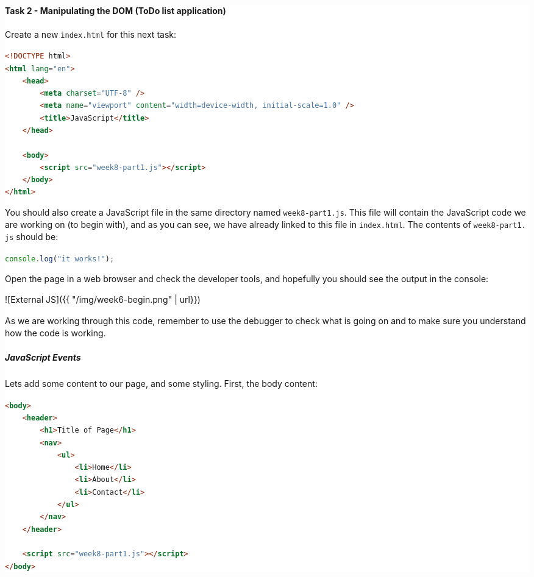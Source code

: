 #### Task 2 - Manipulating the DOM (ToDo list application)

Create a new `index.html` for this next task:

```html
<!DOCTYPE html>
<html lang="en">
    <head>
        <meta charset="UTF-8" />
        <meta name="viewport" content="width=device-width, initial-scale=1.0" />
        <title>JavaScript</title>
    </head>

    <body>
        <script src="week8-part1.js"></script>
    </body>
</html>
```

You should also create a JavaScript file in the same directory named `week8-part1.js`. This file will contain the JavaScript code we are working on (to begin with), and as you can see, we have already linked to this file in `index.html`. The contents of `week8-part1.js` should be:

```js
console.log("it works!");
```

Open the page in a web browser and check the developer tools, and hopefully you should see the output in the console:

![External JS]({{ "/img/week6-begin.png" | url}})

As we are working through this code, remember to use the debugger to check what is going on and to make sure you understand how the code is working.

##### JavaScript Events

Lets add some content to our page, and some styling. First, the body content:

```html
<body>
    <header>
        <h1>Title of Page</h1>
        <nav>
            <ul>
                <li>Home</li>
                <li>About</li>
                <li>Contact</li>
            </ul>
        </nav>
    </header>

    <script src="week8-part1.js"></script>
</body>
```
